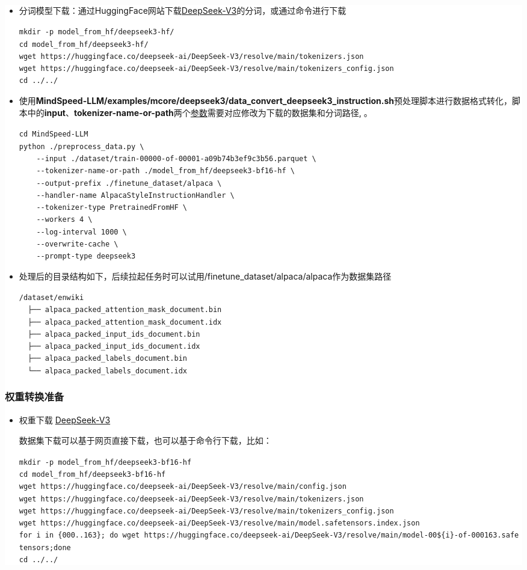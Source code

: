 - 分词模型下载：通过HuggingFace网站下载[DeepSeek-V3](https://huggingface.co/deepseek-ai/DeepSeek-V3/tree/main)的分词，或通过命令进行下载

  ```shell
  mkdir -p model_from_hf/deepseek3-hf/
  cd model_from_hf/deepseek3-hf/
  wget https://huggingface.co/deepseek-ai/DeepSeek-V3/resolve/main/tokenizers.json
  wget https://huggingface.co/deepseek-ai/DeepSeek-V3/resolve/main/tokenizers_config.json
  cd ../../
  ```

- 使用**MindSpeed-LLM/examples/mcore/deepseek3/data_convert_deepseek3_instruction.sh**预处理脚本进行数据格式转化，脚本中的**input**、**tokenizer-name-or-path**两个[参数](./alpaca_dataset.md)需要对应修改为下载的数据集和分词路径, 。

  ```shell
  cd MindSpeed-LLM
  python ./preprocess_data.py \
      --input ./dataset/train-00000-of-00001-a09b74b3ef9c3b56.parquet \
      --tokenizer-name-or-path ./model_from_hf/deepseek3-bf16-hf \
      --output-prefix ./finetune_dataset/alpaca \
      --handler-name AlpacaStyleInstructionHandler \
      --tokenizer-type PretrainedFromHF \
      --workers 4 \
      --log-interval 1000 \
      --overwrite-cache \
      --prompt-type deepseek3
  ```

- 处理后的目录结构如下，后续拉起任务时可以试用/finetune_dataset/alpaca/alpaca作为数据集路径

  ```shell
  /dataset/enwiki
    ├── alpaca_packed_attention_mask_document.bin
    ├── alpaca_packed_attention_mask_document.idx
    ├── alpaca_packed_input_ids_document.bin
    ├── alpaca_packed_input_ids_document.idx
    ├── alpaca_packed_labels_document.bin
    └── alpaca_packed_labels_document.idx
  ```

###  

### 权重转换准备

- 权重下载 [DeepSeek-V3](https://huggingface.co/deepseek-ai/DeepSeek-V3/tree/main)

  数据集下载可以基于网页直接下载，也可以基于命令行下载，比如：

  ```shell
  mkdir -p model_from_hf/deepseek3-bf16-hf
  cd model_from_hf/deepseek3-bf16-hf
  wget https://huggingface.co/deepseek-ai/DeepSeek-V3/resolve/main/config.json
  wget https://huggingface.co/deepseek-ai/DeepSeek-V3/resolve/main/tokenizers.json
  wget https://huggingface.co/deepseek-ai/DeepSeek-V3/resolve/main/tokenizers_config.json
  wget https://huggingface.co/deepseek-ai/DeepSeek-V3/resolve/main/model.safetensors.index.json
  for i in {000..163}; do wget https://huggingface.co/deepseek-ai/DeepSeek-V3/resolve/main/model-00${i}-of-000163.safetensors;done
  cd ../../
  ```
